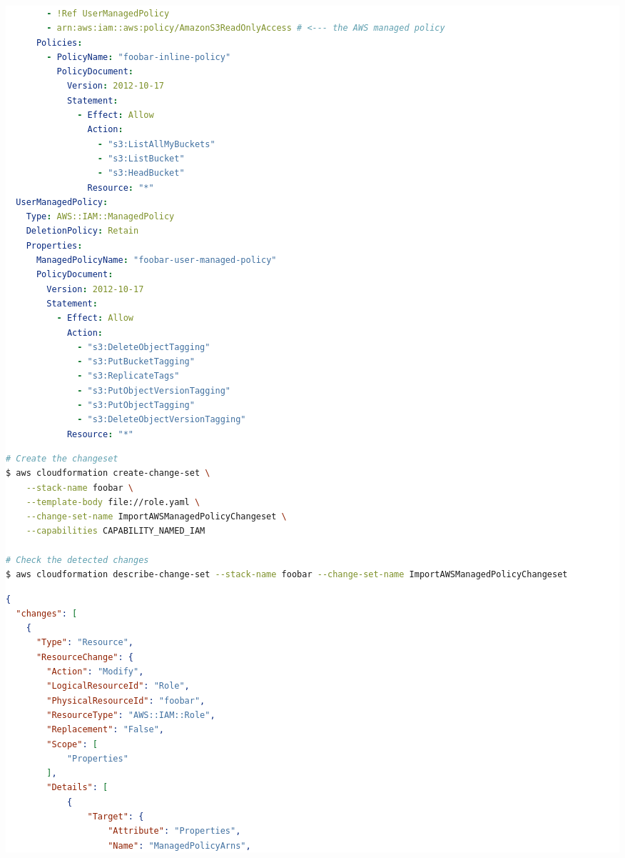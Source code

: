 ```yaml
        - !Ref UserManagedPolicy
        - arn:aws:iam::aws:policy/AmazonS3ReadOnlyAccess # <--- the AWS managed policy
      Policies:
        - PolicyName: "foobar-inline-policy"
          PolicyDocument:
            Version: 2012-10-17
            Statement:
              - Effect: Allow
                Action:
                  - "s3:ListAllMyBuckets"
                  - "s3:ListBucket"
                  - "s3:HeadBucket"
                Resource: "*"
  UserManagedPolicy:
    Type: AWS::IAM::ManagedPolicy
    DeletionPolicy: Retain
    Properties:
      ManagedPolicyName: "foobar-user-managed-policy"
      PolicyDocument:
        Version: 2012-10-17
        Statement:
          - Effect: Allow
            Action:
              - "s3:DeleteObjectTagging"
              - "s3:PutBucketTagging"
              - "s3:ReplicateTags"
              - "s3:PutObjectVersionTagging"
              - "s3:PutObjectTagging"
              - "s3:DeleteObjectVersionTagging"
            Resource: "*"
```

```bash
# Create the changeset
$ aws cloudformation create-change-set \
    --stack-name foobar \
    --template-body file://role.yaml \
    --change-set-name ImportAWSManagedPolicyChangeset \
    --capabilities CAPABILITY_NAMED_IAM

# Check the detected changes
$ aws cloudformation describe-change-set --stack-name foobar --change-set-name ImportAWSManagedPolicyChangeset
```

```json
{
  "changes": [
    {
      "Type": "Resource",
      "ResourceChange": {
        "Action": "Modify",
        "LogicalResourceId": "Role",
        "PhysicalResourceId": "foobar",
        "ResourceType": "AWS::IAM::Role",
        "Replacement": "False",
        "Scope": [
            "Properties"
        ],
        "Details": [
            {
                "Target": {
                    "Attribute": "Properties",
                    "Name": "ManagedPolicyArns",
```